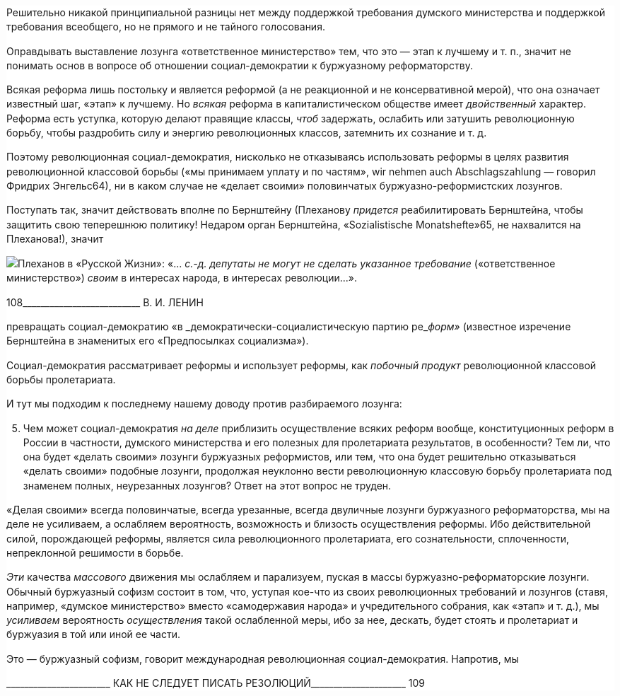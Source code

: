 Решительно никакой принципиальной разницы нет между поддержкой требования думского министерства и поддержкой требования всеобщего, но не прямого и не тай­ного голосования.

Оправдывать выставление лозунга «ответственное министерство» тем, что это — этап к лучшему и т. п., значит не понимать основ в вопросе об отношении социал-демократии к буржуазному реформаторству.

Всякая реформа лишь постольку и является реформой (а не реакционной и не кон­сервативной мерой), что она означает известный шаг, «этап» к лучшему. Но _всякая_ ре­форма в капиталистическом обществе имеет _двойственный_ характер. Реформа есть ус­тупка, которую делают правящие классы, _чтоб_ задержать, ослабить или затушить ре­волюционную борьбу, чтобы раздробить силу и энергию революционных классов, за­темнить их сознание и т. д.

Поэтому революционная социал-демократия, нисколько не отказываясь использо­вать реформы в целях развития революционной классовой борьбы («мы принимаем уп­лату и по частям», wir nehmen auch Abschlagszahlung — говорил Фридрих Энгельс64), ни в каком случае не «делает своими» половинчатых буржуазно-реформистских ло­зунгов.

Поступать так, значит действовать вполне по Бернштейну (Плеханову _придется_ реа­билитировать Бернштейна, чтобы защитить свою теперешнюю политику! Недаром ор­ган Бернштейна, «Sozialistische Monatshefte»65, не нахвалится на Плеханова!), значит

![](file:///C:/Users/bot32/AppData/Local/Temp/msohtmlclip1/01/clip_image001.png)Плеханов в «Русской Жизни»: «... _с.-д. депутаты не могут не сделать указанное требование_ («от­ветственное министерство») _своим_ в интересах народа, в интересах революции...».

  

108__________________________ В. И. ЛЕНИН

превращать социал-демократию «в _демократически-социалистическую партию ре­__форм»_ (известное изречение Бернштейна в знаменитых его «Предпосылках социализ­ма»).

Социал-демократия рассматривает реформы и использует реформы, как _побочный продукт_ революционной классовой борьбы пролетариата.

И тут мы подходим к последнему нашему доводу против разбираемого лозунга:

5) Чем может социал-демократия _на деле_ приблизить осуществление всяких реформ вообще, конституционных реформ в России в частности, думского министерства и его полезных для пролетариата результатов, в особенности? Тем ли, что она будет «делать своими» лозунги буржуазных реформистов, или тем, что она будет решительно отказы­ваться «делать своими» подобные лозунги, продолжая неуклонно вести революцион­ную классовую борьбу пролетариата под знаменем полных, неурезанных лозунгов? От­вет на этот вопрос не труден.

«Делая своими» всегда половинчатые, всегда урезанные, всегда двуличные лозунги буржуазного реформаторства, мы на деле не усиливаем, а ослабляем вероятность, воз­можность и близость осуществления реформы. Ибо действительной силой, порождаю­щей реформы, является сила революционного пролетариата, его сознательности, спло­ченности, непреклонной решимости в борьбе.

_Эти_ качества _массового_ движения мы ослабляем и парализуем, пуская в массы бур­жуазно-реформаторские лозунги. Обычный буржуазный софизм состоит в том, что, ус­тупая кое-что из своих революционных требований и лозунгов (ставя, например, «дум­ское министерство» вместо «самодержавия народа» и учредительного собрания, как «этап» и т. д.), мы _усиливаем_ вероятность _осуществления_ такой ослабленной меры, ибо за нее, дескать, будет стоять и пролетариат и буржуазия в той или иной ее части.

Это — буржуазный софизм, говорит международная революционная социал-демократия. Напротив, мы

  

_______________________ КАК НЕ СЛЕДУЕТ ПИСАТЬ РЕЗОЛЮЦИЙ_____________________ 109
